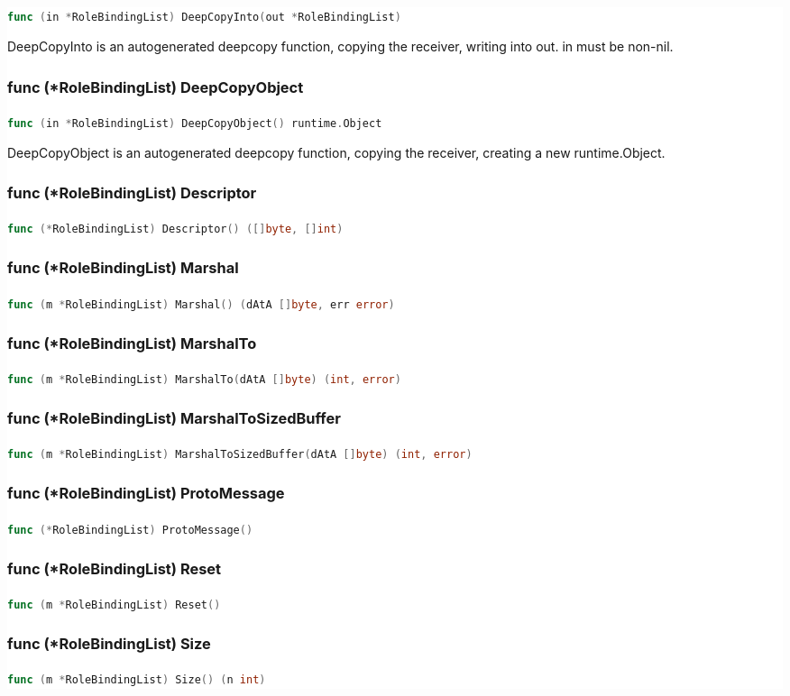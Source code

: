 ```go
func (in *RoleBindingList) DeepCopyInto(out *RoleBindingList)
```

DeepCopyInto is an autogenerated deepcopy function, copying the receiver, writing into out. in must be non\-nil.

### func \(\*RoleBindingList\) DeepCopyObject

```go
func (in *RoleBindingList) DeepCopyObject() runtime.Object
```

DeepCopyObject is an autogenerated deepcopy function, copying the receiver, creating a new runtime.Object.

### func \(\*RoleBindingList\) Descriptor

```go
func (*RoleBindingList) Descriptor() ([]byte, []int)
```

### func \(\*RoleBindingList\) Marshal

```go
func (m *RoleBindingList) Marshal() (dAtA []byte, err error)
```

### func \(\*RoleBindingList\) MarshalTo

```go
func (m *RoleBindingList) MarshalTo(dAtA []byte) (int, error)
```

### func \(\*RoleBindingList\) MarshalToSizedBuffer

```go
func (m *RoleBindingList) MarshalToSizedBuffer(dAtA []byte) (int, error)
```

### func \(\*RoleBindingList\) ProtoMessage

```go
func (*RoleBindingList) ProtoMessage()
```

### func \(\*RoleBindingList\) Reset

```go
func (m *RoleBindingList) Reset()
```

### func \(\*RoleBindingList\) Size

```go
func (m *RoleBindingList) Size() (n int)
```
